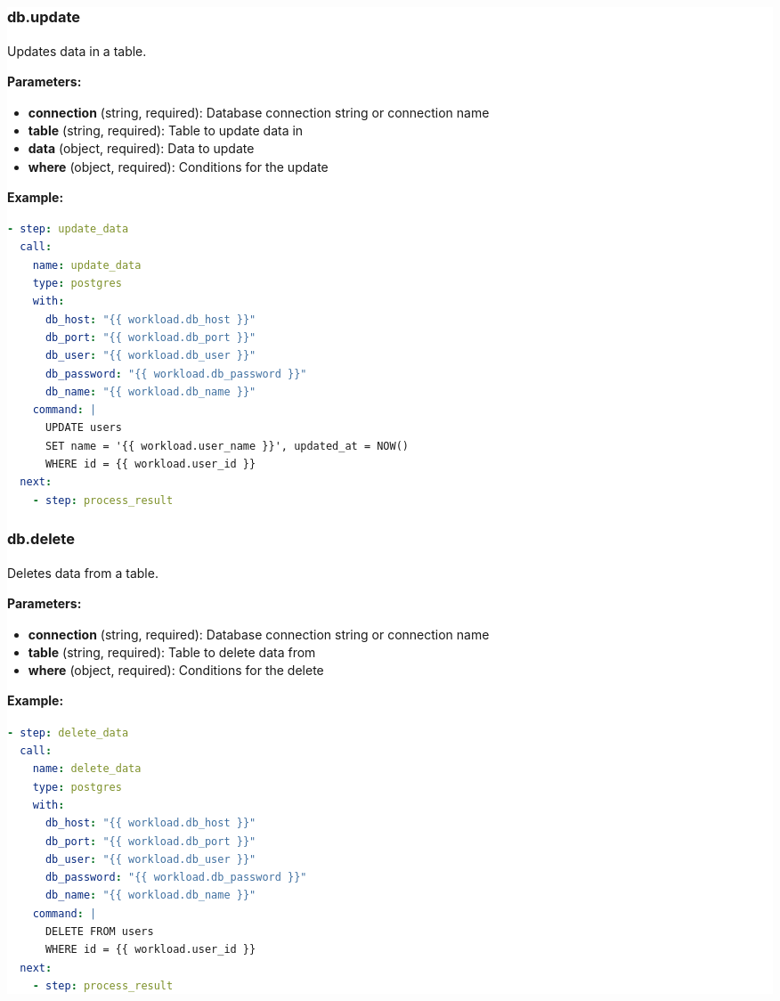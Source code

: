 ### db.update

Updates data in a table.

**Parameters:**

- **connection** (string, required): Database connection string or connection name
- **table** (string, required): Table to update data in
- **data** (object, required): Data to update
- **where** (object, required): Conditions for the update

**Example:**

```yaml
- step: update_data
  call:
    name: update_data
    type: postgres
    with:
      db_host: "{{ workload.db_host }}"
      db_port: "{{ workload.db_port }}"
      db_user: "{{ workload.db_user }}"
      db_password: "{{ workload.db_password }}"
      db_name: "{{ workload.db_name }}"
    command: |
      UPDATE users 
      SET name = '{{ workload.user_name }}', updated_at = NOW() 
      WHERE id = {{ workload.user_id }}
  next:
    - step: process_result
```

### db.delete

Deletes data from a table.

**Parameters:**

- **connection** (string, required): Database connection string or connection name
- **table** (string, required): Table to delete data from
- **where** (object, required): Conditions for the delete

**Example:**

```yaml
- step: delete_data
  call:
    name: delete_data
    type: postgres
    with:
      db_host: "{{ workload.db_host }}"
      db_port: "{{ workload.db_port }}"
      db_user: "{{ workload.db_user }}"
      db_password: "{{ workload.db_password }}"
      db_name: "{{ workload.db_name }}"
    command: |
      DELETE FROM users 
      WHERE id = {{ workload.user_id }}
  next:
    - step: process_result
```
